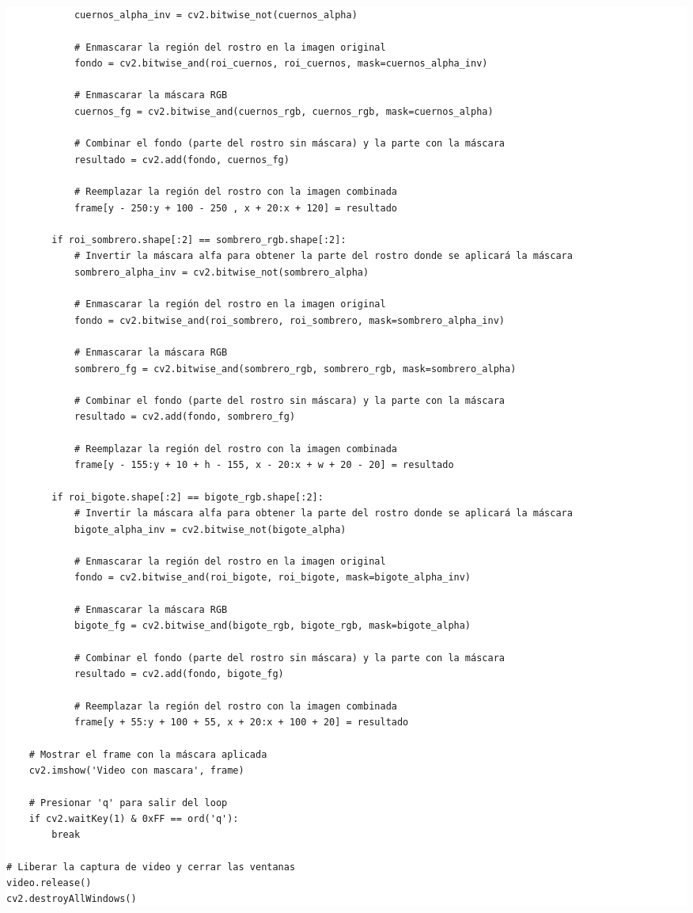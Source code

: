 ~~~
            cuernos_alpha_inv = cv2.bitwise_not(cuernos_alpha)

            # Enmascarar la región del rostro en la imagen original
            fondo = cv2.bitwise_and(roi_cuernos, roi_cuernos, mask=cuernos_alpha_inv)

            # Enmascarar la máscara RGB
            cuernos_fg = cv2.bitwise_and(cuernos_rgb, cuernos_rgb, mask=cuernos_alpha)

            # Combinar el fondo (parte del rostro sin máscara) y la parte con la máscara
            resultado = cv2.add(fondo, cuernos_fg)

            # Reemplazar la región del rostro con la imagen combinada
            frame[y - 250:y + 100 - 250 , x + 20:x + 120] = resultado
            
        if roi_sombrero.shape[:2] == sombrero_rgb.shape[:2]:
            # Invertir la máscara alfa para obtener la parte del rostro donde se aplicará la máscara
            sombrero_alpha_inv = cv2.bitwise_not(sombrero_alpha)

            # Enmascarar la región del rostro en la imagen original
            fondo = cv2.bitwise_and(roi_sombrero, roi_sombrero, mask=sombrero_alpha_inv)

            # Enmascarar la máscara RGB
            sombrero_fg = cv2.bitwise_and(sombrero_rgb, sombrero_rgb, mask=sombrero_alpha)

            # Combinar el fondo (parte del rostro sin máscara) y la parte con la máscara
            resultado = cv2.add(fondo, sombrero_fg)

            # Reemplazar la región del rostro con la imagen combinada
            frame[y - 155:y + 10 + h - 155, x - 20:x + w + 20 - 20] = resultado
            
        if roi_bigote.shape[:2] == bigote_rgb.shape[:2]:
            # Invertir la máscara alfa para obtener la parte del rostro donde se aplicará la máscara
            bigote_alpha_inv = cv2.bitwise_not(bigote_alpha)

            # Enmascarar la región del rostro en la imagen original
            fondo = cv2.bitwise_and(roi_bigote, roi_bigote, mask=bigote_alpha_inv)

            # Enmascarar la máscara RGB
            bigote_fg = cv2.bitwise_and(bigote_rgb, bigote_rgb, mask=bigote_alpha)

            # Combinar el fondo (parte del rostro sin máscara) y la parte con la máscara
            resultado = cv2.add(fondo, bigote_fg)

            # Reemplazar la región del rostro con la imagen combinada
            frame[y + 55:y + 100 + 55, x + 20:x + 100 + 20] = resultado

    # Mostrar el frame con la máscara aplicada
    cv2.imshow('Video con mascara', frame)

    # Presionar 'q' para salir del loop
    if cv2.waitKey(1) & 0xFF == ord('q'):
        break

# Liberar la captura de video y cerrar las ventanas
video.release()
cv2.destroyAllWindows()

~~~
